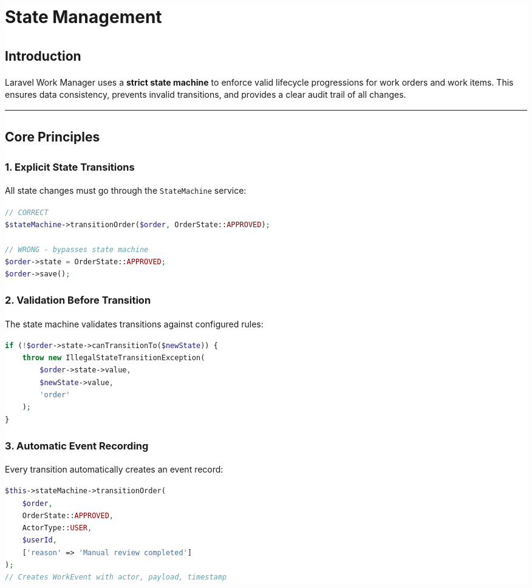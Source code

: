 # State Management

## Introduction

Laravel Work Manager uses a **strict state machine** to enforce valid lifecycle progressions for work orders and work items. This ensures data consistency, prevents invalid transitions, and provides a clear audit trail of all changes.

---

## Core Principles

### 1. Explicit State Transitions

All state changes must go through the `StateMachine` service:

```php
// CORRECT
$stateMachine->transitionOrder($order, OrderState::APPROVED);

// WRONG - bypasses state machine
$order->state = OrderState::APPROVED;
$order->save();
```

### 2. Validation Before Transition

The state machine validates transitions against configured rules:

```php
if (!$order->state->canTransitionTo($newState)) {
    throw new IllegalStateTransitionException(
        $order->state->value,
        $newState->value,
        'order'
    );
}
```

### 3. Automatic Event Recording

Every transition automatically creates an event record:

```php
$this->stateMachine->transitionOrder(
    $order,
    OrderState::APPROVED,
    ActorType::USER,
    $userId,
    ['reason' => 'Manual review completed']
);
// Creates WorkEvent with actor, payload, timestamp
```

